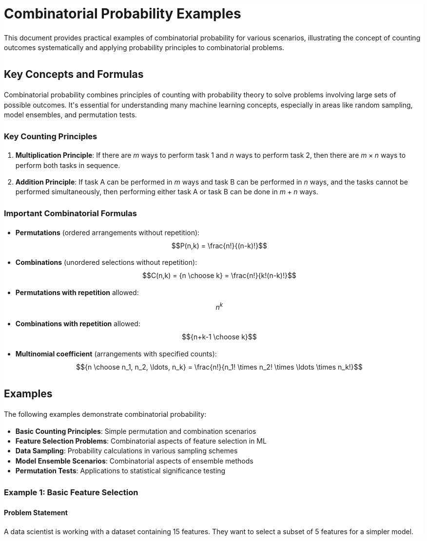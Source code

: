 # Combinatorial Probability Examples

This document provides practical examples of combinatorial probability for various scenarios, illustrating the concept of counting outcomes systematically and applying probability principles to combinatorial problems.

## Key Concepts and Formulas

Combinatorial probability combines principles of counting with probability theory to solve problems involving large sets of possible outcomes. It's essential for understanding many machine learning concepts, especially in areas like random sampling, model ensembles, and permutation tests.

### Key Counting Principles

1. **Multiplication Principle**: If there are $m$ ways to perform task 1 and $n$ ways to perform task 2, then there are $m \times n$ ways to perform both tasks in sequence.

2. **Addition Principle**: If task A can be performed in $m$ ways and task B can be performed in $n$ ways, and the tasks cannot be performed simultaneously, then performing either task A or task B can be done in $m + n$ ways.

### Important Combinatorial Formulas

- **Permutations** (ordered arrangements without repetition):
  $$P(n,k) = \frac{n!}{(n-k)!}$$
  
- **Combinations** (unordered selections without repetition):
  $$C(n,k) = {n \choose k} = \frac{n!}{k!(n-k)!}$$
  
- **Permutations with repetition** allowed:
  $$n^k$$
  
- **Combinations with repetition** allowed:
  $${n+k-1 \choose k}$$

- **Multinomial coefficient** (arrangements with specified counts):
  $${n \choose n_1, n_2, \ldots, n_k} = \frac{n!}{n_1! \times n_2! \times \ldots \times n_k!}$$

## Examples

The following examples demonstrate combinatorial probability:

- **Basic Counting Principles**: Simple permutation and combination scenarios
- **Feature Selection Problems**: Combinatorial aspects of feature selection in ML
- **Data Sampling**: Probability calculations in various sampling schemes
- **Model Ensemble Scenarios**: Combinatorial aspects of ensemble methods
- **Permutation Tests**: Applications to statistical significance testing

### Example 1: Basic Feature Selection

#### Problem Statement
A data scientist is working with a dataset containing 15 features. They want to select a subset of 5 features for a simpler model. 
